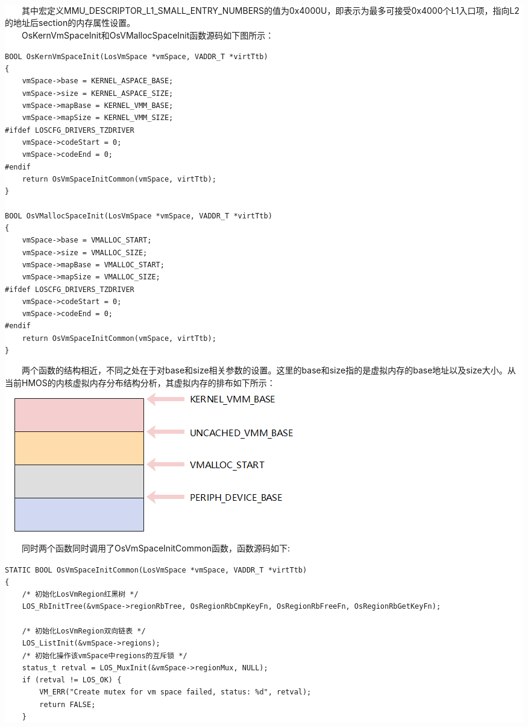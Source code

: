 &emsp;&emsp;其中宏定义MMU_DESCRIPTOR_L1_SMALL_ENTRY_NUMBERS的值为0x4000U，即表示为最多可接受0x4000个L1入口项，指向L2的地址后section的内存属性设置。<br>
&emsp;&emsp;OsKernVmSpaceInit和OsVMallocSpaceInit函数源码如下图所示：<br>

```
BOOL OsKernVmSpaceInit(LosVmSpace *vmSpace, VADDR_T *virtTtb)
{
    vmSpace->base = KERNEL_ASPACE_BASE;
    vmSpace->size = KERNEL_ASPACE_SIZE;
    vmSpace->mapBase = KERNEL_VMM_BASE;
    vmSpace->mapSize = KERNEL_VMM_SIZE;
#ifdef LOSCFG_DRIVERS_TZDRIVER
    vmSpace->codeStart = 0;
    vmSpace->codeEnd = 0;
#endif
    return OsVmSpaceInitCommon(vmSpace, virtTtb);
}

BOOL OsVMallocSpaceInit(LosVmSpace *vmSpace, VADDR_T *virtTtb)
{
    vmSpace->base = VMALLOC_START;
    vmSpace->size = VMALLOC_SIZE;
    vmSpace->mapBase = VMALLOC_START;
    vmSpace->mapSize = VMALLOC_SIZE;
#ifdef LOSCFG_DRIVERS_TZDRIVER
    vmSpace->codeStart = 0;
    vmSpace->codeEnd = 0;
#endif
    return OsVmSpaceInitCommon(vmSpace, virtTtb);
}
```
&emsp;&emsp;两个函数的结构相近，不同之处在于对base和size相关参数的设置。这里的base和size指的是虚拟内存的base地址以及size大小。从当前HMOS的内核虚拟内存分布结构分析，其虚拟内存的排布如下所示：<br>
![1.png](https://github.com/wwz529247756/wwz529247756.github.io/blob/master/img/p8/layout1.png?raw=true)<br>
&emsp;&emsp;同时两个函数同时调用了OsVmSpaceInitCommon函数，函数源码如下:<br>
```
STATIC BOOL OsVmSpaceInitCommon(LosVmSpace *vmSpace, VADDR_T *virtTtb)
{
	/* 初始化LosVmRegion红黑树 */
    LOS_RbInitTree(&vmSpace->regionRbTree, OsRegionRbCmpKeyFn, OsRegionRbFreeFn, OsRegionRbGetKeyFn);

	/* 初始化LosVmRegion双向链表 */
    LOS_ListInit(&vmSpace->regions);
	/* 初始化操作该vmSpace中regions的互斥锁 */
    status_t retval = LOS_MuxInit(&vmSpace->regionMux, NULL);
    if (retval != LOS_OK) {
        VM_ERR("Create mutex for vm space failed, status: %d", retval);
        return FALSE;
    }

```